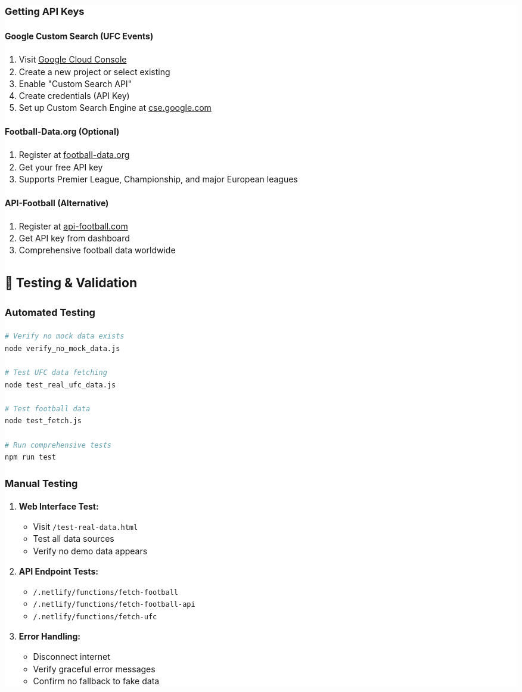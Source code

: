 ### Getting API Keys

#### Google Custom Search (UFC Events)
1. Visit [Google Cloud Console](https://console.cloud.google.com/)
2. Create a new project or select existing
3. Enable "Custom Search API"
4. Create credentials (API Key)
5. Set up Custom Search Engine at [cse.google.com](https://cse.google.com/)

#### Football-Data.org (Optional)
1. Register at [football-data.org](https://www.football-data.org/client/register)
2. Get your free API key
3. Supports Premier League, Championship, and major European leagues

#### API-Football (Alternative)
1. Register at [api-football.com](https://www.api-football.com/)
2. Get API key from dashboard
3. Comprehensive football data worldwide

## 🧪 Testing & Validation

### Automated Testing
```bash
# Verify no mock data exists
node verify_no_mock_data.js

# Test UFC data fetching
node test_real_ufc_data.js

# Test football data
node test_fetch.js

# Run comprehensive tests
npm run test
```

### Manual Testing
1. **Web Interface Test:**
   - Visit `/test-real-data.html`
   - Test all data sources
   - Verify no demo data appears

2. **API Endpoint Tests:**
   - `/.netlify/functions/fetch-football`
   - `/.netlify/functions/fetch-football-api`
   - `/.netlify/functions/fetch-ufc`

3. **Error Handling:**
   - Disconnect internet
   - Verify graceful error messages
   - Confirm no fallback to fake data
